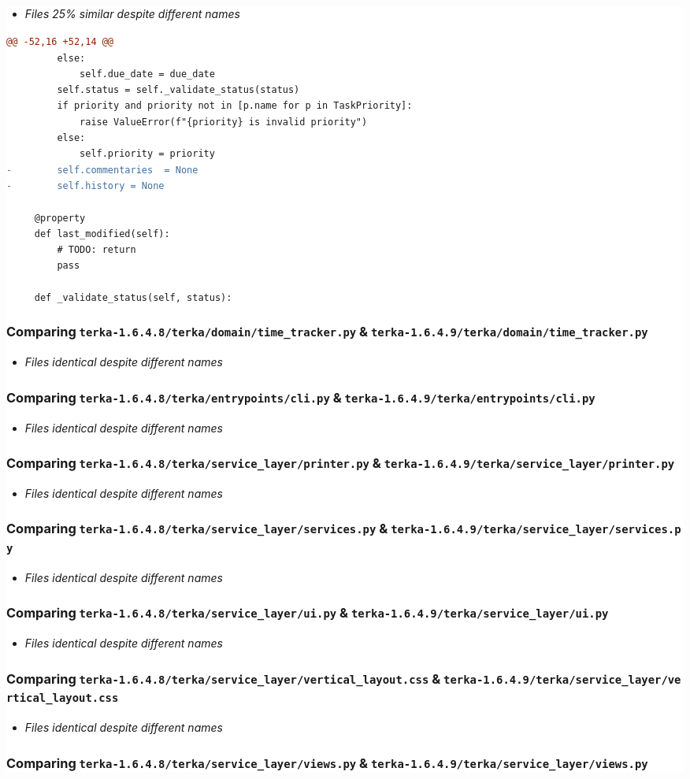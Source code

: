  * *Files 25% similar despite different names*

```diff
@@ -52,16 +52,14 @@
         else:
             self.due_date = due_date
         self.status = self._validate_status(status)
         if priority and priority not in [p.name for p in TaskPriority]:
             raise ValueError(f"{priority} is invalid priority")
         else:
             self.priority = priority
-        self.commentaries  = None
-        self.history = None
 
     @property
     def last_modified(self):
         # TODO: return 
         pass
 
     def _validate_status(self, status):
```

### Comparing `terka-1.6.4.8/terka/domain/time_tracker.py` & `terka-1.6.4.9/terka/domain/time_tracker.py`

 * *Files identical despite different names*

### Comparing `terka-1.6.4.8/terka/entrypoints/cli.py` & `terka-1.6.4.9/terka/entrypoints/cli.py`

 * *Files identical despite different names*

### Comparing `terka-1.6.4.8/terka/service_layer/printer.py` & `terka-1.6.4.9/terka/service_layer/printer.py`

 * *Files identical despite different names*

### Comparing `terka-1.6.4.8/terka/service_layer/services.py` & `terka-1.6.4.9/terka/service_layer/services.py`

 * *Files identical despite different names*

### Comparing `terka-1.6.4.8/terka/service_layer/ui.py` & `terka-1.6.4.9/terka/service_layer/ui.py`

 * *Files identical despite different names*

### Comparing `terka-1.6.4.8/terka/service_layer/vertical_layout.css` & `terka-1.6.4.9/terka/service_layer/vertical_layout.css`

 * *Files identical despite different names*

### Comparing `terka-1.6.4.8/terka/service_layer/views.py` & `terka-1.6.4.9/terka/service_layer/views.py`
